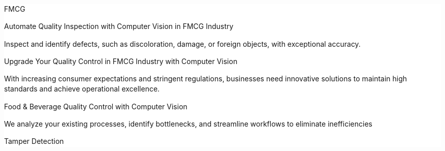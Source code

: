 













FMCG 



Automate Quality Inspection with Computer Vision in FMCG Industry 



 Inspect and identify defects, such as discoloration, damage, or foreign objects, with exceptional accuracy. 











Upgrade Your Quality Control in FMCG Industry with Computer Vision 







With increasing consumer expectations and stringent regulations, businesses need innovative solutions to maintain high standards and achieve operational excellence. 











Food & Beverage Quality Control with Computer Vision 



We analyze your existing processes, identify bottlenecks, and streamline workflows to eliminate inefficiencies 











 
 




Tamper Detection 


